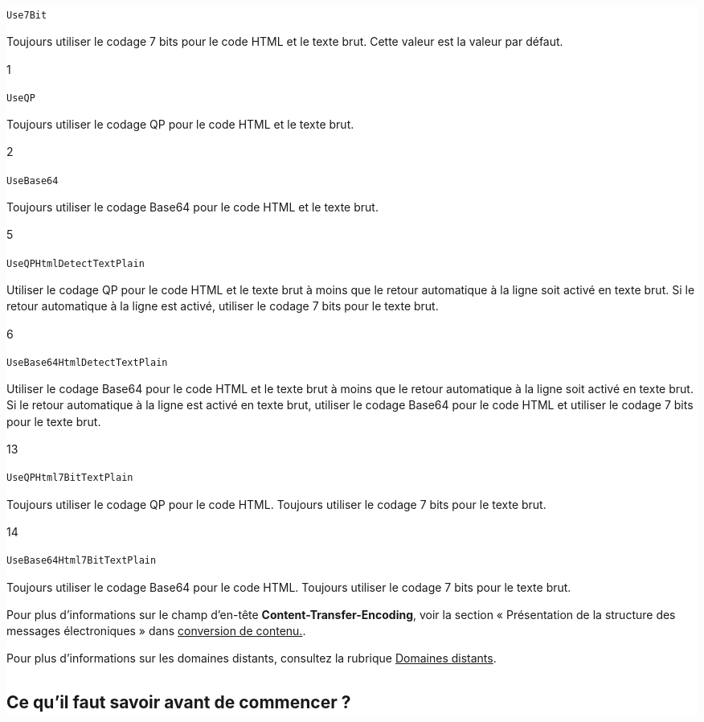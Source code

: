 <td><p><code>Use7Bit</code></p></td>
<td><p>Toujours utiliser le codage 7 bits pour le code HTML et le texte brut. Cette valeur est la valeur par défaut.</p></td>
</tr>
<tr class="even">
<td><p>1</p></td>
<td><p><code>UseQP</code></p></td>
<td><p>Toujours utiliser le codage QP pour le code HTML et le texte brut.</p></td>
</tr>
<tr class="odd">
<td><p>2</p></td>
<td><p><code>UseBase64</code></p></td>
<td><p>Toujours utiliser le codage Base64 pour le code HTML et le texte brut.</p></td>
</tr>
<tr class="even">
<td><p>5</p></td>
<td><p><code>UseQPHtmlDetectTextPlain</code></p></td>
<td><p>Utiliser le codage QP pour le code HTML et le texte brut à moins que le retour automatique à la ligne soit activé en texte brut. Si le retour automatique à la ligne est activé, utiliser le codage 7 bits pour le texte brut.</p></td>
</tr>
<tr class="odd">
<td><p>6</p></td>
<td><p><code>UseBase64HtmlDetectTextPlain</code></p></td>
<td><p>Utiliser le codage Base64 pour le code HTML et le texte brut à moins que le retour automatique à la ligne soit activé en texte brut. Si le retour automatique à la ligne est activé en texte brut, utiliser le codage Base64 pour le code HTML et utiliser le codage 7 bits pour le texte brut.</p></td>
</tr>
<tr class="even">
<td><p>13</p></td>
<td><p><code>UseQPHtml7BitTextPlain</code></p></td>
<td><p>Toujours utiliser le codage QP pour le code HTML. Toujours utiliser le codage 7 bits pour le texte brut.</p></td>
</tr>
<tr class="odd">
<td><p>14</p></td>
<td><p><code>UseBase64Html7BitTextPlain</code></p></td>
<td><p>Toujours utiliser le codage Base64 pour le code HTML. Toujours utiliser le codage 7 bits pour le texte brut.</p></td>
</tr>
</tbody>
</table>


Pour plus d’informations sur le champ d’en-tête **Content-Transfer-Encoding**, voir la section « Présentation de la structure des messages électroniques » dans [conversion de contenu.](content-conversion-exchange-2013-help.md).

Pour plus d’informations sur les domaines distants, consultez la rubrique [Domaines distants](remote-domains-exchange-2013-help.md).

## Ce qu’il faut savoir avant de commencer ?

